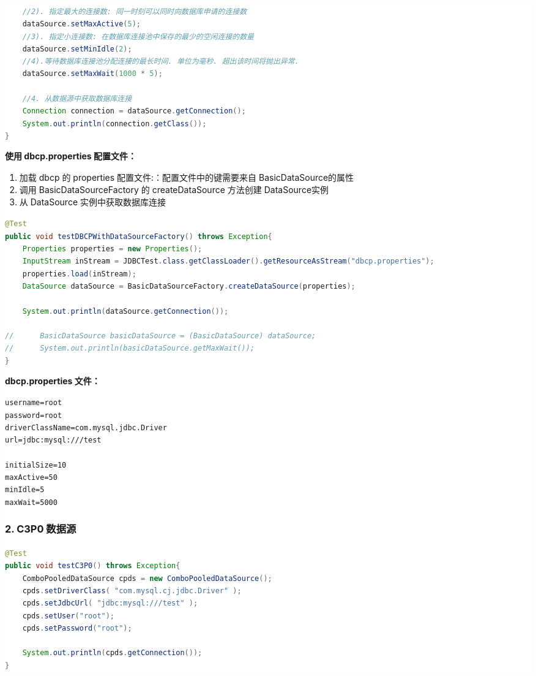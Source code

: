 ```java
    //2). 指定最大的连接数: 同一时刻可以同时向数据库申请的连接数
    dataSource.setMaxActive(5);
    //3). 指定小连接数: 在数据库连接池中保存的最少的空闲连接的数量 
    dataSource.setMinIdle(2);
    //4).等待数据库连接池分配连接的最长时间. 单位为毫秒. 超出该时间将抛出异常. 
    dataSource.setMaxWait(1000 * 5);

    //4. 从数据源中获取数据库连接
    Connection connection = dataSource.getConnection();
    System.out.println(connection.getClass()); 
}
```

**使用 dbcp.properties 配置文件：** 

1. 加载 dbcp 的 properties 配置文件:：配置文件中的键需要来自 BasicDataSource的属性
2. 调用 BasicDataSourceFactory 的 createDataSource 方法创建 DataSource实例
3. 从 DataSource 实例中获取数据库连接

```java
@Test
public void testDBCPWithDataSourceFactory() throws Exception{
    Properties properties = new Properties();
    InputStream inStream = JDBCTest.class.getClassLoader().getResourceAsStream("dbcp.properties");
    properties.load(inStream);
    DataSource dataSource = BasicDataSourceFactory.createDataSource(properties);

    System.out.println(dataSource.getConnection()); 

//		BasicDataSource basicDataSource = (BasicDataSource) dataSource;
//		System.out.println(basicDataSource.getMaxWait()); 
}
```

**dbcp.properties 文件：** 

```properties
username=root
password=root
driverClassName=com.mysql.jdbc.Driver
url=jdbc:mysql:///test

initialSize=10
maxActive=50
minIdle=5
maxWait=5000
```

### 2. C3P0 数据源

```java
@Test
public void testC3P0() throws Exception{
    ComboPooledDataSource cpds = new ComboPooledDataSource();
    cpds.setDriverClass( "com.mysql.cj.jdbc.Driver" );      
    cpds.setJdbcUrl( "jdbc:mysql:///test" );
    cpds.setUser("root");                                  
    cpds.setPassword("root");   

    System.out.println(cpds.getConnection()); 
}
```

